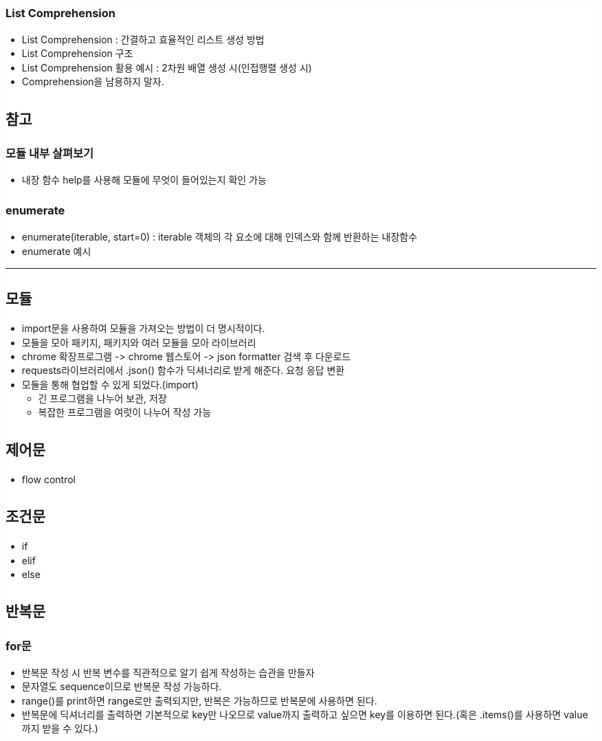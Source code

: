 ### List Comprehension
- List Comprehension : 간결하고 효율적인 리스트 생성 방법
- List Comprehension 구조
- List Comprehension 활용 예시 : 2차원 배열 생성 시(인접행렬 생성 시)
- Comprehension을 남용하지 말자.

## 참고
### 모듈 내부 살펴보기
- 내장 함수 help를 사용해 모듈에 무엇이 들어있는지 확인 가능

### enumerate
- enumerate(iterable, start=0) : iterable 객체의 각 요소에 대해 인덱스와 함께 반환하는 내장함수
- enumerate 예시














---
## 모듈
- import문을 사용하여 모듈을 가져오는 방법이 더 명시적이다.
- 모듈을 모아 패키지, 패키지와 여러 모듈을 모아 라이브러리
- chrome 확장프로그램 ->  chrome 웹스토어 -> json formatter 검색 후 다운로드
- requests라이브러리에서 .json() 함수가 딕셔너리로 받게 해준다. 요청 응답 변환
- 모듈을 통해 협업할 수 있게 되었다.(import)
    - 긴 프로그램을 나누어 보관, 저장
    - 복잡한 프로그램을 여럿이 나누어 작성 가능

## 제어문
- flow control

## 조건문
- if
- elif
- else

## 반복문
### for문
- 반복문 작성 시 반복 변수를 직관적으로 알기 쉽게 작성하는 습관을 만들자
- 문자열도 sequence이므로 반복문 작성 가능하다.
- range()를 print하면 range로만 출력되지만, 반복은 가능하므로 반복문에 사용하면 된다.
- 반복문에 딕셔너리를 출력하면 기본적으로 key만 나오므로 value까지 출력하고 싶으면 key를 이용하면 된다.(혹은 .items()를 사용하면 value까지 받을 수 있다.)
